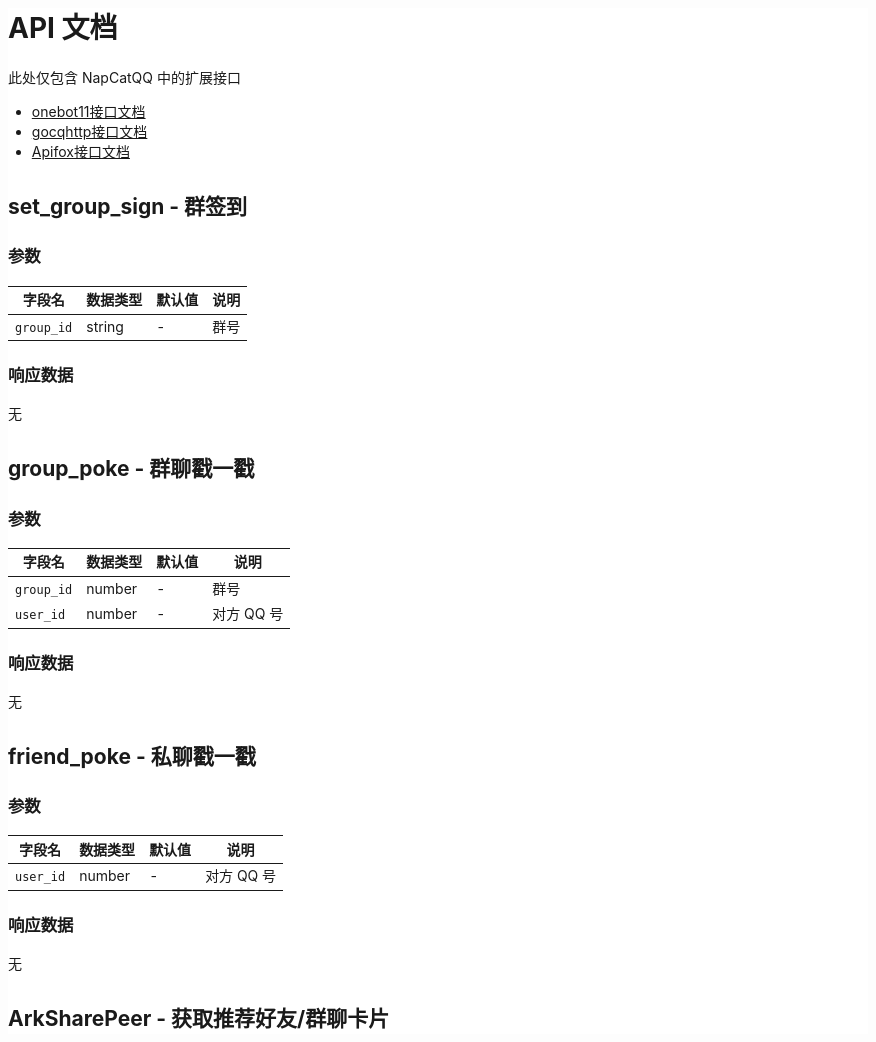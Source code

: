 # API 文档

此处仅包含 NapCatQQ 中的扩展接口

- [onebot11接口文档](https://github.com/botuniverse/onebot-11/blob/master/api/public.md)
- [gocqhttp接口文档](https://docs.go-cqhttp.org/api)
- [Apifox接口文档](https://napcat.apifox.cn)

## set_group_sign - 群签到

### 参数

| 字段名           | 数据类型 | 默认值 | 说明        |
| ---------------- | -------- | ------ | ----------- |
| `group_id`       | string   | -      | 群号        |

### 响应数据

无

## group_poke - 群聊戳一戳

### 参数

| 字段名           | 数据类型 | 默认值 | 说明        |
| ---------------- | -------- | ------ | ----------- |
| `group_id`       | number   | -      | 群号        |
| `user_id`        | number   | -      | 对方 QQ 号  |

### 响应数据

无

## friend_poke - 私聊戳一戳

### 参数

| 字段名           | 数据类型 | 默认值 | 说明        |
| ---------------- | -------- | ------ | ----------- |
| `user_id`        | number   | -      | 对方 QQ 号  |

### 响应数据

无

## ArkSharePeer - 获取推荐好友/群聊卡片
